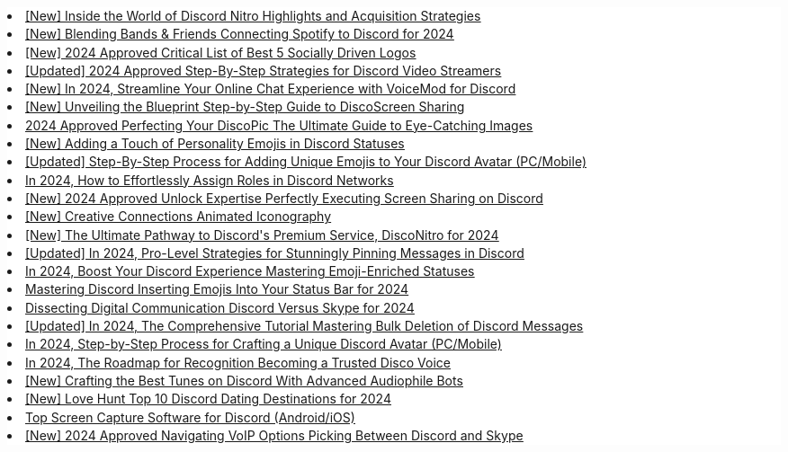<li><a href="https://discord-videos.techidaily.com/new-inside-the-world-of-discord-nitro-highlights-and-acquisition-strategies/"><u>[New] Inside the World of Discord Nitro  Highlights and Acquisition Strategies</u></a></li>
<li><a href="https://discord-videos.techidaily.com/new-blending-bands-and-friends-connecting-spotify-to-discord-for-2024/"><u>[New] Blending Bands & Friends  Connecting Spotify to Discord for 2024</u></a></li>
<li><a href="https://discord-videos.techidaily.com/new-2024-approved-critical-list-of-best-5-socially-driven-logos/"><u>[New] 2024 Approved  Critical List of Best 5 Socially Driven Logos</u></a></li>
<li><a href="https://discord-videos.techidaily.com/updated-2024-approved-step-by-step-strategies-for-discord-video-streamers/"><u>[Updated] 2024 Approved  Step-By-Step Strategies for Discord Video Streamers</u></a></li>
<li><a href="https://discord-videos.techidaily.com/new-in-2024-streamline-your-online-chat-experience-with-voicemod-for-discord/"><u>[New] In 2024, Streamline Your Online Chat Experience with VoiceMod for Discord</u></a></li>
<li><a href="https://discord-videos.techidaily.com/new-unveiling-the-blueprint-step-by-step-guide-to-discoscreen-sharing/"><u>[New] Unveiling the Blueprint  Step-by-Step Guide to DiscoScreen Sharing</u></a></li>
<li><a href="https://discord-videos.techidaily.com/2024-approved-perfecting-your-discopic-the-ultimate-guide-to-eye-catching-images/"><u>2024 Approved  Perfecting Your DiscoPic  The Ultimate Guide to Eye-Catching Images</u></a></li>
<li><a href="https://discord-videos.techidaily.com/new-adding-a-touch-of-personality-emojis-in-discord-statuses/"><u>[New] Adding a Touch of Personality  Emojis in Discord Statuses</u></a></li>
<li><a href="https://discord-videos.techidaily.com/updated-step-by-step-process-for-adding-unique-emojis-to-your-discord-avatar-pcmobile/"><u>[Updated] Step-By-Step Process for Adding Unique Emojis to Your Discord Avatar (PC/Mobile)</u></a></li>
<li><a href="https://discord-videos.techidaily.com/in-2024-how-to-effortlessly-assign-roles-in-discord-networks/"><u>In 2024, How to Effortlessly Assign Roles in Discord Networks</u></a></li>
<li><a href="https://discord-videos.techidaily.com/new-2024-approved-unlock-expertise-perfectly-executing-screen-sharing-on-discord/"><u>[New] 2024 Approved  Unlock Expertise  Perfectly Executing Screen Sharing on Discord</u></a></li>
<li><a href="https://discord-videos.techidaily.com/new-creative-connections-animated-iconography/"><u>[New] Creative Connections  Animated Iconography</u></a></li>
<li><a href="https://discord-videos.techidaily.com/new-the-ultimate-pathway-to-discords-premium-service-disconitro-for-2024/"><u>[New] The Ultimate Pathway to Discord's Premium Service, DiscoNitro for 2024</u></a></li>
<li><a href="https://discord-videos.techidaily.com/updated-in-2024-pro-level-strategies-for-stunningly-pinning-messages-in-discord/"><u>[Updated] In 2024, Pro-Level Strategies for Stunningly Pinning Messages in Discord</u></a></li>
<li><a href="https://discord-videos.techidaily.com/in-2024-boost-your-discord-experience-mastering-emoji-enriched-statuses/"><u>In 2024, Boost Your Discord Experience  Mastering Emoji-Enriched Statuses</u></a></li>
<li><a href="https://discord-videos.techidaily.com/mastering-discord-inserting-emojis-into-your-status-bar-for-2024/"><u>Mastering Discord  Inserting Emojis Into Your Status Bar for 2024</u></a></li>
<li><a href="https://discord-videos.techidaily.com/dissecting-digital-communication-discord-versus-skype-for-2024/"><u>Dissecting Digital Communication  Discord Versus Skype for 2024</u></a></li>
<li><a href="https://discord-videos.techidaily.com/updated-in-2024-the-comprehensive-tutorial-mastering-bulk-deletion-of-discord-messages/"><u>[Updated] In 2024, The Comprehensive Tutorial  Mastering Bulk Deletion of Discord Messages</u></a></li>
<li><a href="https://discord-videos.techidaily.com/in-2024-step-by-step-process-for-crafting-a-unique-discord-avatar-pcmobile/"><u>In 2024, Step-by-Step Process for Crafting a Unique Discord Avatar (PC/Mobile)</u></a></li>
<li><a href="https://discord-videos.techidaily.com/in-2024-the-roadmap-for-recognition-becoming-a-trusted-disco-voice/"><u>In 2024, The Roadmap for Recognition  Becoming a Trusted Disco Voice</u></a></li>
<li><a href="https://discord-videos.techidaily.com/new-crafting-the-best-tunes-on-discord-with-advanced-audiophile-bots/"><u>[New] Crafting the Best Tunes on Discord With Advanced Audiophile Bots</u></a></li>
<li><a href="https://discord-videos.techidaily.com/new-love-hunt-top-10-discord-dating-destinations-for-2024/"><u>[New] Love Hunt  Top 10 Discord Dating Destinations for 2024</u></a></li>
<li><a href="https://discord-videos.techidaily.com/top-screen-capture-software-for-discord-androidios/"><u>Top Screen Capture Software for Discord (Android/iOS)</u></a></li>
<li><a href="https://discord-videos.techidaily.com/new-2024-approved-navigating-voip-options-picking-between-discord-and-skype/"><u>[New] 2024 Approved  Navigating VoIP Options  Picking Between Discord and Skype</u></a></li>